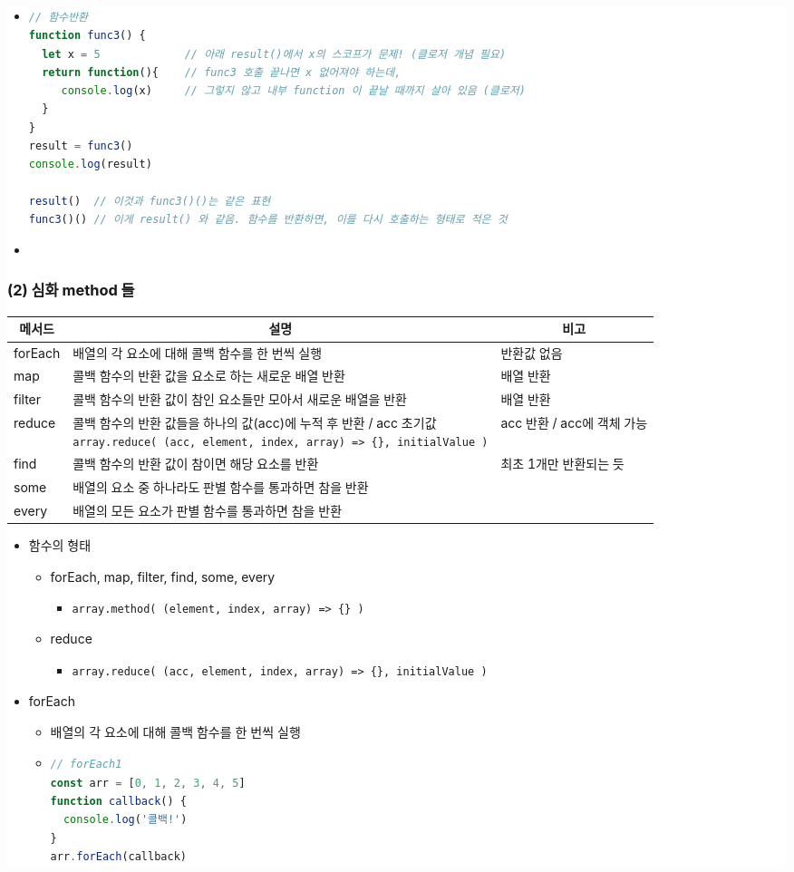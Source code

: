   + ```js
    // 함수반환
    function func3() {
      let x = 5             // 아래 result()에서 x의 스코프가 문제! (클로저 개념 필요)
      return function(){    // func3 호출 끝나면 x 없어져야 하는데, 
         console.log(x)     // 그렇지 않고 내부 function 이 끝날 때까지 살아 있음 (클로저)
      }
    }
    result = func3()
    console.log(result)
    
    result()  // 이것과 func3()()는 같은 표현
    func3()() // 이게 result() 와 같음. 함수를 반환하면, 이를 다시 호출하는 형태로 적은 것
    ```

  + 



### (2) 심화 method 들

| 메서드  | 설명                                                         | 비고                       |
| ------- | ------------------------------------------------------------ | -------------------------- |
| forEach | 배열의 각 요소에 대해 콜백 함수를 한 번씩 실행               | 반환값 없음                |
| map     | 콜백 함수의 반환 값을 요소로 하는 새로운 배열 반환           | 배열 반환                  |
| filter  | 콜백 함수의 반환 값이 참인 요소들만 모아서 새로운 배열을 반환 | 배열 반환                  |
| reduce  | 콜백 함수의 반환 값들을 하나의 값(acc)에 누적 후 반환 / acc 초기값<br />`array.reduce( (acc, element, index, array) => {}, initialValue )` | acc 반환 / acc에 객체 가능 |
| find    | 콜백 함수의 반환 값이 참이면 해당 요소를 반환                | 최초 1개만 반환되는 듯     |
| some    | 배열의 요소 중 하나라도 판별 함수를 통과하면 참을 반환       |                            |
| every   | 배열의 모든 요소가 판별 함수를 통과하면 참을 반환            |                            |

+ 함수의 형태

  + forEach, map, filter, find, some, every

    + `array.method( (element, index, array) => {} )`

  + reduce

    + `array.reduce( (acc, element, index, array) => {}, initialValue )`

    





+ forEach

  + 배열의 각 요소에 대해 콜백 함수를 한 번씩 실행

  + ```js
    // forEach1
    const arr = [0, 1, 2, 3, 4, 5]
    function callback() {
      console.log('콜백!')
    }
    arr.forEach(callback)
    